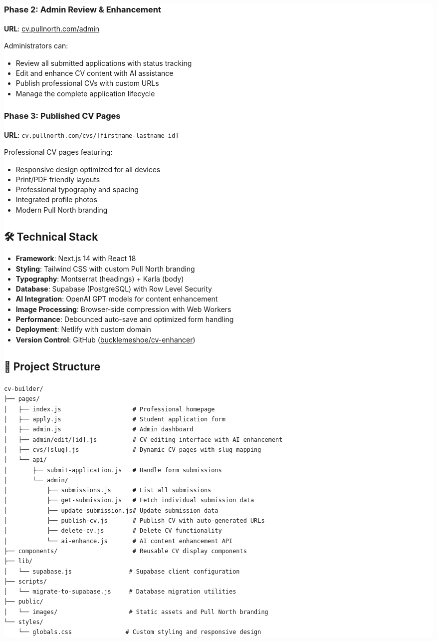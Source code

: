 ### Phase 2: Admin Review & Enhancement
**URL**: [cv.pullnorth.com/admin](https://cv.pullnorth.com/admin)

Administrators can:
- Review all submitted applications with status tracking
- Edit and enhance CV content with AI assistance
- Publish professional CVs with custom URLs
- Manage the complete application lifecycle

### Phase 3: Published CV Pages
**URL**: `cv.pullnorth.com/cvs/[firstname-lastname-id]`

Professional CV pages featuring:
- Responsive design optimized for all devices
- Print/PDF friendly layouts
- Professional typography and spacing
- Integrated profile photos
- Modern Pull North branding

## 🛠 Technical Stack

- **Framework**: Next.js 14 with React 18
- **Styling**: Tailwind CSS with custom Pull North branding
- **Typography**: Montserrat (headings) + Karla (body)
- **Database**: Supabase (PostgreSQL) with Row Level Security
- **AI Integration**: OpenAI GPT models for content enhancement
- **Image Processing**: Browser-side compression with Web Workers
- **Performance**: Debounced auto-save and optimized form handling
- **Deployment**: Netlify with custom domain
- **Version Control**: GitHub ([bucklemeshoe/cv-enhancer](https://github.com/bucklemeshoe/cv-enhancer))

## 📁 Project Structure

```
cv-builder/
├── pages/
│   ├── index.js                    # Professional homepage
│   ├── apply.js                    # Student application form
│   ├── admin.js                    # Admin dashboard
│   ├── admin/edit/[id].js          # CV editing interface with AI enhancement
│   ├── cvs/[slug].js               # Dynamic CV pages with slug mapping
│   └── api/
│       ├── submit-application.js   # Handle form submissions
│       └── admin/
│           ├── submissions.js      # List all submissions
│           ├── get-submission.js   # Fetch individual submission data
│           ├── update-submission.js# Update submission data
│           ├── publish-cv.js       # Publish CV with auto-generated URLs
│           ├── delete-cv.js        # Delete CV functionality
│           └── ai-enhance.js       # AI content enhancement API
├── components/                     # Reusable CV display components
├── lib/
│   └── supabase.js                # Supabase client configuration
├── scripts/
│   └── migrate-to-supabase.js     # Database migration utilities
├── public/
│   └── images/                    # Static assets and Pull North branding
└── styles/
    └── globals.css               # Custom styling and responsive design
```
